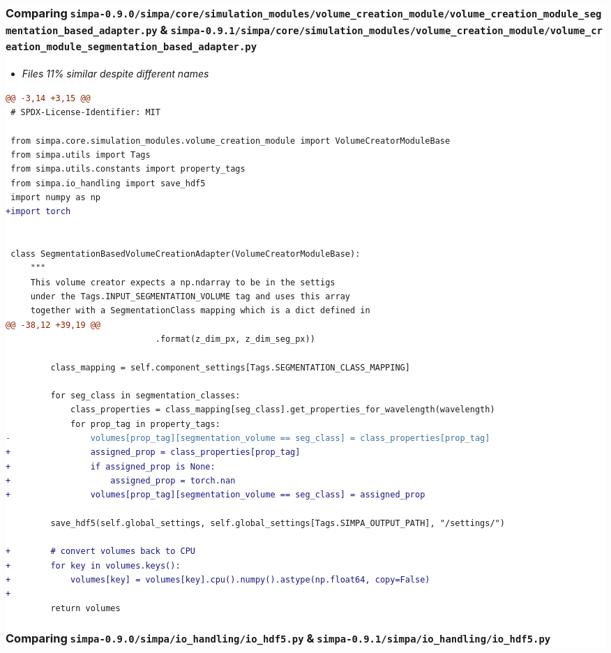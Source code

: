 ### Comparing `simpa-0.9.0/simpa/core/simulation_modules/volume_creation_module/volume_creation_module_segmentation_based_adapter.py` & `simpa-0.9.1/simpa/core/simulation_modules/volume_creation_module/volume_creation_module_segmentation_based_adapter.py`

 * *Files 11% similar despite different names*

```diff
@@ -3,14 +3,15 @@
 # SPDX-License-Identifier: MIT
 
 from simpa.core.simulation_modules.volume_creation_module import VolumeCreatorModuleBase
 from simpa.utils import Tags
 from simpa.utils.constants import property_tags
 from simpa.io_handling import save_hdf5
 import numpy as np
+import torch
 
 
 class SegmentationBasedVolumeCreationAdapter(VolumeCreatorModuleBase):
     """
     This volume creator expects a np.ndarray to be in the settigs
     under the Tags.INPUT_SEGMENTATION_VOLUME tag and uses this array
     together with a SegmentationClass mapping which is a dict defined in
@@ -38,12 +39,19 @@
                              .format(z_dim_px, z_dim_seg_px))
 
         class_mapping = self.component_settings[Tags.SEGMENTATION_CLASS_MAPPING]
 
         for seg_class in segmentation_classes:
             class_properties = class_mapping[seg_class].get_properties_for_wavelength(wavelength)
             for prop_tag in property_tags:
-                volumes[prop_tag][segmentation_volume == seg_class] = class_properties[prop_tag]
+                assigned_prop = class_properties[prop_tag]
+                if assigned_prop is None:
+                    assigned_prop = torch.nan
+                volumes[prop_tag][segmentation_volume == seg_class] = assigned_prop
 
         save_hdf5(self.global_settings, self.global_settings[Tags.SIMPA_OUTPUT_PATH], "/settings/")
 
+        # convert volumes back to CPU
+        for key in volumes.keys():
+            volumes[key] = volumes[key].cpu().numpy().astype(np.float64, copy=False)
+
         return volumes
```

### Comparing `simpa-0.9.0/simpa/io_handling/io_hdf5.py` & `simpa-0.9.1/simpa/io_handling/io_hdf5.py`
